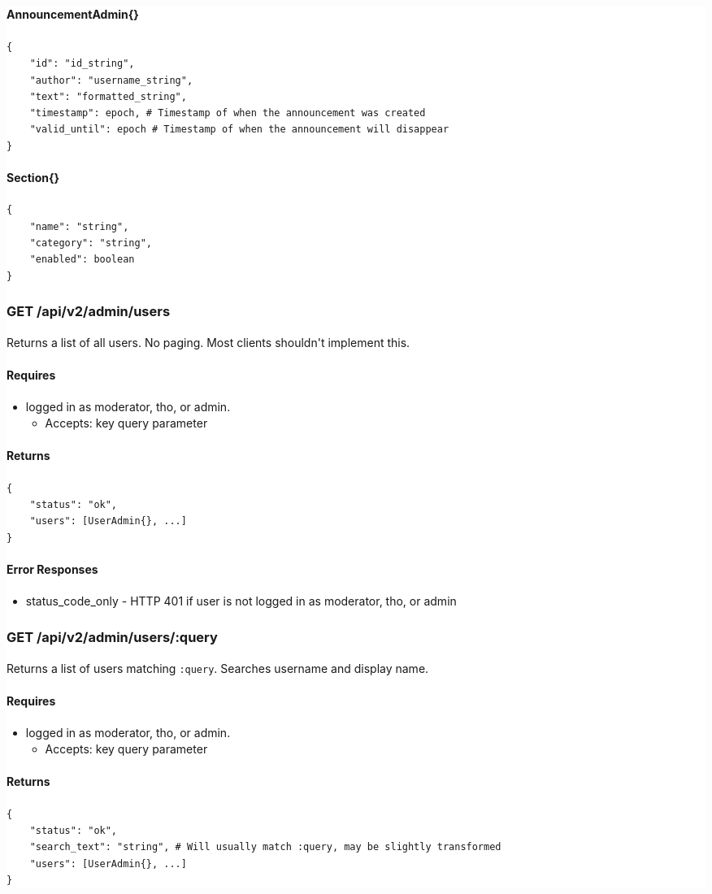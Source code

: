 #### AnnouncementAdmin{}

```
{
    "id": "id_string",
    "author": "username_string",
    "text": "formatted_string",
    "timestamp": epoch, # Timestamp of when the announcement was created
    "valid_until": epoch # Timestamp of when the announcement will disappear
}
```

#### Section{}

```
{
    "name": "string",
    "category": "string",
    "enabled": boolean
}
```

### GET /api/v2/admin/users

Returns a list of all users. No paging. Most clients shouldn't implement this.

#### Requires
* logged in as moderator, tho, or admin.
    * Accepts: key query parameter

#### Returns

```
{
    "status": "ok",
    "users": [UserAdmin{}, ...]
}
```

#### Error Responses
* status_code_only - HTTP 401 if user is not logged in as moderator, tho, or admin

### GET /api/v2/admin/users/:query

Returns a list of users matching `:query`. Searches username and display name.

#### Requires
* logged in as moderator, tho, or admin.
    * Accepts: key query parameter

#### Returns

```
{
    "status": "ok",
    "search_text": "string", # Will usually match :query, may be slightly transformed
    "users": [UserAdmin{}, ...]
}
```

